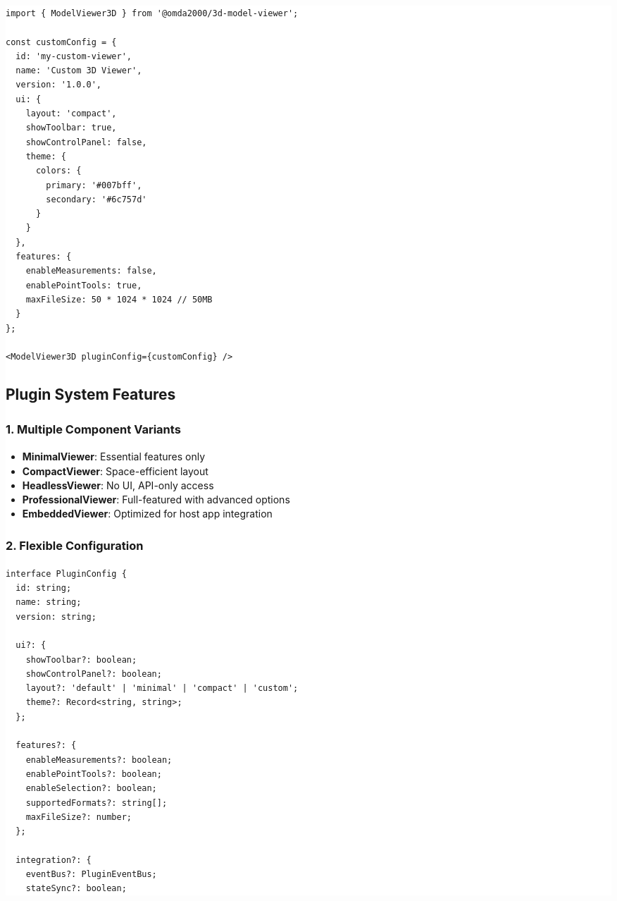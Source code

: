 ```tsx
import { ModelViewer3D } from '@omda2000/3d-model-viewer';

const customConfig = {
  id: 'my-custom-viewer',
  name: 'Custom 3D Viewer',
  version: '1.0.0',
  ui: {
    layout: 'compact',
    showToolbar: true,
    showControlPanel: false,
    theme: {
      colors: {
        primary: '#007bff',
        secondary: '#6c757d'
      }
    }
  },
  features: {
    enableMeasurements: false,
    enablePointTools: true,
    maxFileSize: 50 * 1024 * 1024 // 50MB
  }
};

<ModelViewer3D pluginConfig={customConfig} />
```

## Plugin System Features

### 1. Multiple Component Variants

- **MinimalViewer**: Essential features only
- **CompactViewer**: Space-efficient layout
- **HeadlessViewer**: No UI, API-only access
- **ProfessionalViewer**: Full-featured with advanced options
- **EmbeddedViewer**: Optimized for host app integration

### 2. Flexible Configuration

```tsx
interface PluginConfig {
  id: string;
  name: string;
  version: string;
  
  ui?: {
    showToolbar?: boolean;
    showControlPanel?: boolean;
    layout?: 'default' | 'minimal' | 'compact' | 'custom';
    theme?: Record<string, string>;
  };
  
  features?: {
    enableMeasurements?: boolean;
    enablePointTools?: boolean;
    enableSelection?: boolean;
    supportedFormats?: string[];
    maxFileSize?: number;
  };
  
  integration?: {
    eventBus?: PluginEventBus;
    stateSync?: boolean;
```